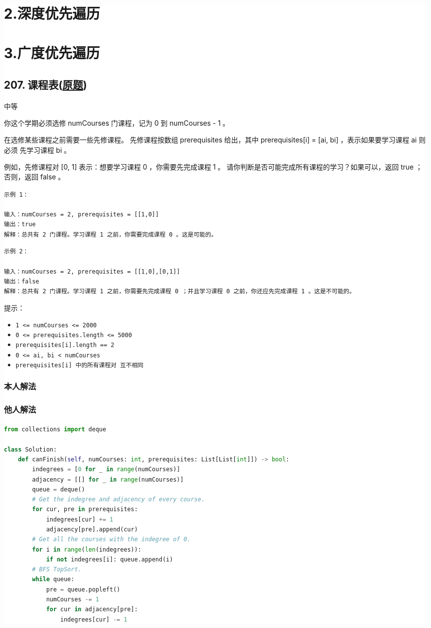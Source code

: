 
# 2.深度优先遍历 


# 3.广度优先遍历

## 207. 课程表([原题](https://leetcode.cn/problems/course-schedule/?envType=daily-question&envId=2023-09-09))

中等

你这个学期必须选修 numCourses 门课程，记为 0 到 numCourses - 1 。

在选修某些课程之前需要一些先修课程。 先修课程按数组 prerequisites 给出，其中 prerequisites[i] = [ai, bi] ，表示如果要学习课程 ai 则 必须 先学习课程  bi 。

例如，先修课程对 [0, 1] 表示：想要学习课程 0 ，你需要先完成课程 1 。
请你判断是否可能完成所有课程的学习？如果可以，返回 true ；否则，返回 false 。

 

    示例 1：

    输入：numCourses = 2, prerequisites = [[1,0]]
    输出：true
    解释：总共有 2 门课程。学习课程 1 之前，你需要完成课程 0 。这是可能的。
>
    示例 2：

    输入：numCourses = 2, prerequisites = [[1,0],[0,1]]
    输出：false
    解释：总共有 2 门课程。学习课程 1 之前，你需要先完成​课程 0 ；并且学习课程 0 之前，你还应先完成课程 1 。这是不可能的。
 

提示：

- `1 <= numCourses <= 2000`
- `0 <= prerequisites.length <= 5000`
- `prerequisites[i].length == 2`
- `0 <= ai, bi < numCourses`
- `prerequisites[i] 中的所有课程对 互不相同`

### 本人解法

### 他人解法
```python
from collections import deque

class Solution:
    def canFinish(self, numCourses: int, prerequisites: List[List[int]]) -> bool:
        indegrees = [0 for _ in range(numCourses)]
        adjacency = [[] for _ in range(numCourses)]
        queue = deque()
        # Get the indegree and adjacency of every course.
        for cur, pre in prerequisites:
            indegrees[cur] += 1
            adjacency[pre].append(cur)
        # Get all the courses with the indegree of 0.
        for i in range(len(indegrees)):
            if not indegrees[i]: queue.append(i)
        # BFS TopSort.
        while queue:
            pre = queue.popleft()
            numCourses -= 1
            for cur in adjacency[pre]:
                indegrees[cur] -= 1
```